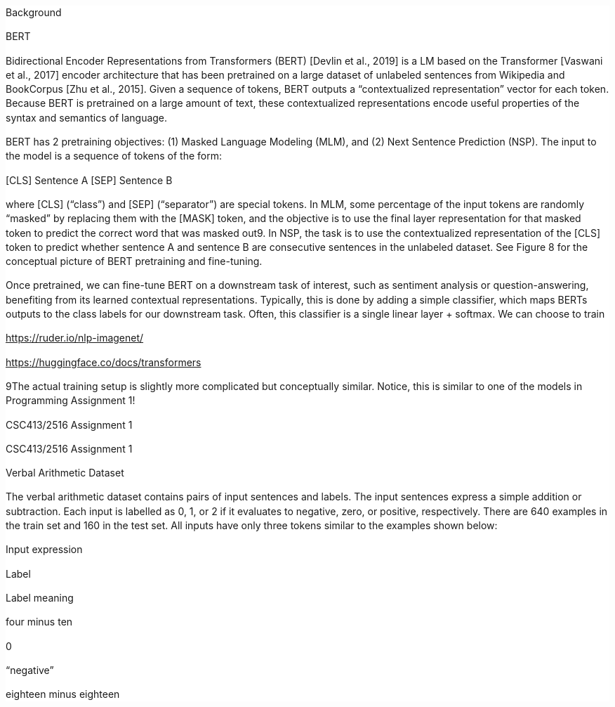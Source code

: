 Background

BERT

Bidirectional Encoder Representations from Transformers (BERT) [Devlin et al., 2019] is a LM based on the Transformer [Vaswani et al., 2017] encoder architecture that has been pretrained on a large dataset of unlabeled sentences from Wikipedia and BookCorpus [Zhu et al., 2015]. Given a sequence of tokens, BERT outputs a “contextualized representation” vector for each token. Because BERT is pretrained on a large amount of text, these contextualized representations encode useful properties of the syntax and semantics of language.

BERT has 2 pretraining objectives: (1) Masked Language Modeling (MLM), and (2) Next Sentence Prediction (NSP). The input to the model is a sequence of tokens of the form:

[CLS] Sentence A [SEP] Sentence B

where [CLS] (“class”) and [SEP] (“separator”) are special tokens. In MLM, some percentage of the input tokens are randomly “masked” by replacing them with the [MASK] token, and the objective is to use the final layer representation for that masked token to predict the correct word that was masked out9. In NSP, the task is to use the contextualized representation of the [CLS] token to predict whether sentence A and sentence B are consecutive sentences in the unlabeled dataset. See Figure 8 for the conceptual picture of BERT pretraining and fine-tuning.

Once pretrained, we can fine-tune BERT on a downstream task of interest, such as sentiment analysis or question-answering, benefiting from its learned contextual representations. Typically, this is done by adding a simple classifier, which maps BERTs outputs to the class labels for our downstream task. Often, this classifier is a single linear layer + softmax. We can choose to train

https://ruder.io/nlp-imagenet/

https://huggingface.co/docs/transformers

9The actual training setup is slightly more complicated but conceptually similar. Notice, this is similar to one of the models in Programming Assignment 1!

CSC413/2516 Assignment 1


CSC413/2516 Assignment 1

Verbal Arithmetic Dataset

The verbal arithmetic dataset contains pairs of input sentences and labels. The input sentences express a simple addition or subtraction. Each input is labelled as 0, 1, or 2 if it evaluates to negative, zero, or positive, respectively. There are 640 examples in the train set and 160 in the test set. All inputs have only three tokens similar to the examples shown below:

Input expression

Label

Label meaning

four minus ten

0

“negative”

eighteen minus eighteen
